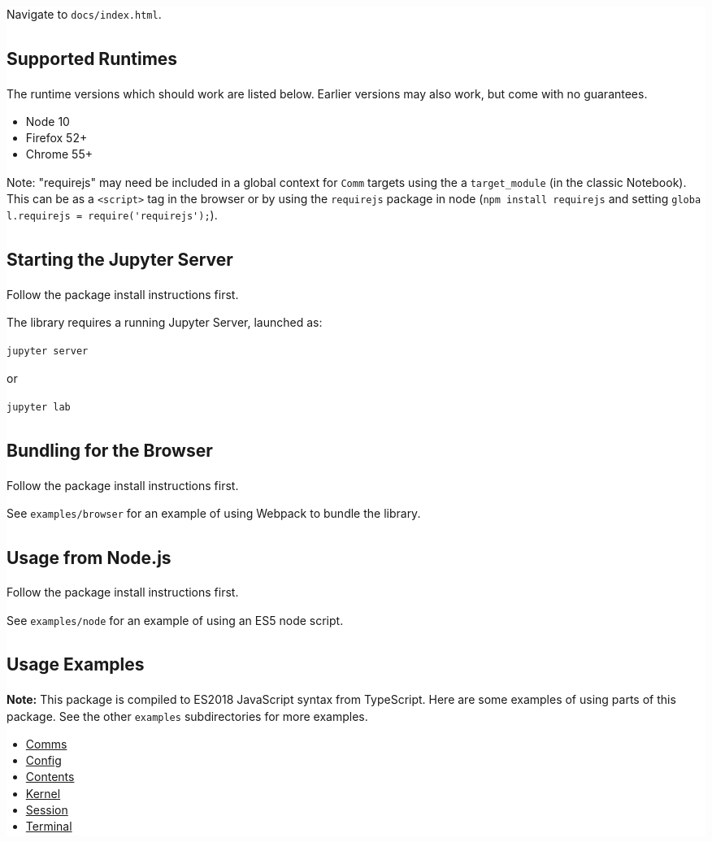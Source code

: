 Navigate to `docs/index.html`.

## Supported Runtimes

The runtime versions which should work are listed below. Earlier versions may
also work, but come with no guarantees.

- Node 10
- Firefox 52+
- Chrome 55+

Note: "requirejs" may need be included in a global context for `Comm` targets
using the a `target_module` (in the classic Notebook).
This can be as a `<script>` tag in the browser or by using the `requirejs`
package in node (`npm install requirejs` and setting
`global.requirejs = require('requirejs');`).

## Starting the Jupyter Server

Follow the package install instructions first.

The library requires a running Jupyter Server, launched as:

```bash
jupyter server
```

or

```bash
jupyter lab
```

## Bundling for the Browser

Follow the package install instructions first.

See `examples/browser` for an example of using Webpack to bundle the library.

## Usage from Node.js

Follow the package install instructions first.

See `examples/node` for an example of using an ES5 node script.

## Usage Examples

**Note:** This package is compiled to ES2018 JavaScript syntax from
TypeScript. Here are some examples of using parts of this package. See the
other `examples` subdirectories for more examples.

- [Comms](./examples/browser/src/comm.ts)
- [Config](./examples/browser/src/config.ts)
- [Contents](./examples/browser/src/contents.ts)
- [Kernel](./examples/browser/src/kernel.ts)
- [Session](./examples/browser/src/session.ts)
- [Terminal](./examples/browser/src/terminal.ts)
